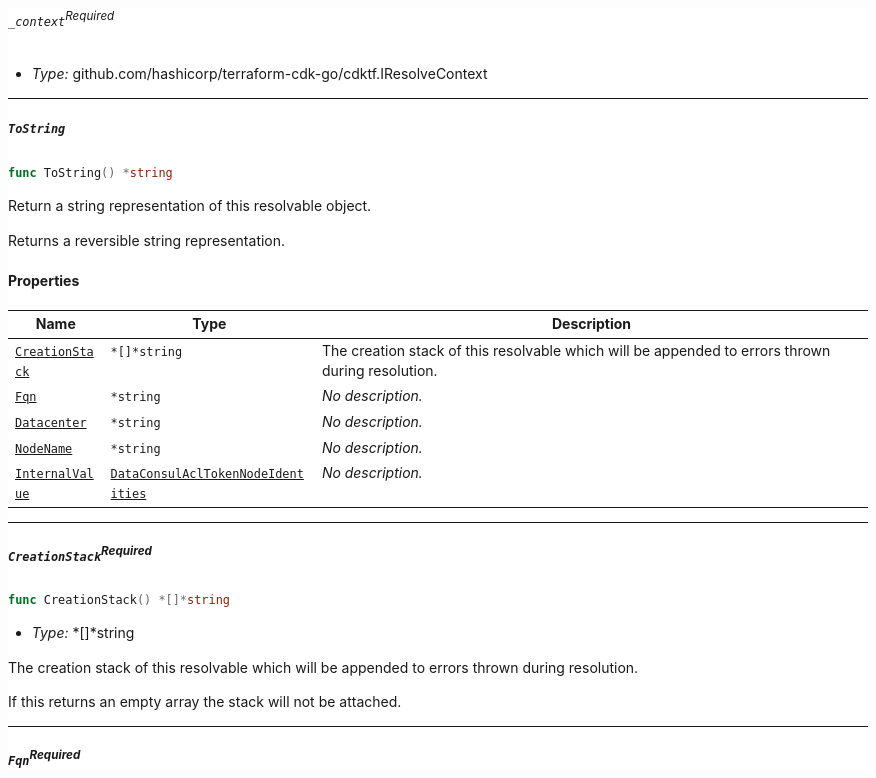###### `_context`<sup>Required</sup> <a name="_context" id="@cdktf/provider-consul.dataConsulAclToken.DataConsulAclTokenNodeIdentitiesOutputReference.resolve.parameter._context"></a>

- *Type:* github.com/hashicorp/terraform-cdk-go/cdktf.IResolveContext

---

##### `ToString` <a name="ToString" id="@cdktf/provider-consul.dataConsulAclToken.DataConsulAclTokenNodeIdentitiesOutputReference.toString"></a>

```go
func ToString() *string
```

Return a string representation of this resolvable object.

Returns a reversible string representation.


#### Properties <a name="Properties" id="Properties"></a>

| **Name** | **Type** | **Description** |
| --- | --- | --- |
| <code><a href="#@cdktf/provider-consul.dataConsulAclToken.DataConsulAclTokenNodeIdentitiesOutputReference.property.creationStack">CreationStack</a></code> | <code>*[]*string</code> | The creation stack of this resolvable which will be appended to errors thrown during resolution. |
| <code><a href="#@cdktf/provider-consul.dataConsulAclToken.DataConsulAclTokenNodeIdentitiesOutputReference.property.fqn">Fqn</a></code> | <code>*string</code> | *No description.* |
| <code><a href="#@cdktf/provider-consul.dataConsulAclToken.DataConsulAclTokenNodeIdentitiesOutputReference.property.datacenter">Datacenter</a></code> | <code>*string</code> | *No description.* |
| <code><a href="#@cdktf/provider-consul.dataConsulAclToken.DataConsulAclTokenNodeIdentitiesOutputReference.property.nodeName">NodeName</a></code> | <code>*string</code> | *No description.* |
| <code><a href="#@cdktf/provider-consul.dataConsulAclToken.DataConsulAclTokenNodeIdentitiesOutputReference.property.internalValue">InternalValue</a></code> | <code><a href="#@cdktf/provider-consul.dataConsulAclToken.DataConsulAclTokenNodeIdentities">DataConsulAclTokenNodeIdentities</a></code> | *No description.* |

---

##### `CreationStack`<sup>Required</sup> <a name="CreationStack" id="@cdktf/provider-consul.dataConsulAclToken.DataConsulAclTokenNodeIdentitiesOutputReference.property.creationStack"></a>

```go
func CreationStack() *[]*string
```

- *Type:* *[]*string

The creation stack of this resolvable which will be appended to errors thrown during resolution.

If this returns an empty array the stack will not be attached.

---

##### `Fqn`<sup>Required</sup> <a name="Fqn" id="@cdktf/provider-consul.dataConsulAclToken.DataConsulAclTokenNodeIdentitiesOutputReference.property.fqn"></a>
